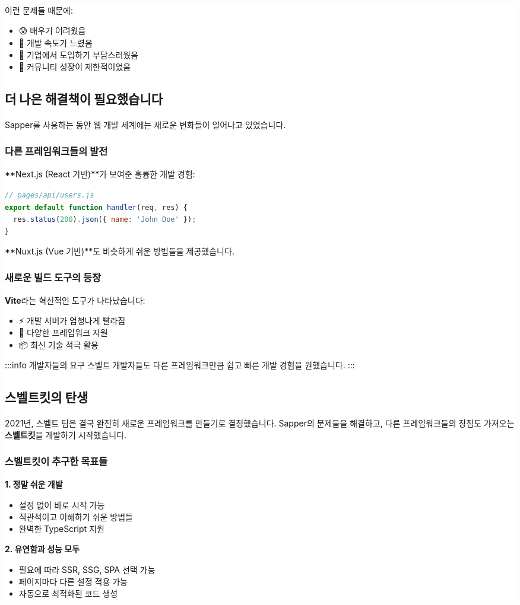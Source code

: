 이런 문제들 때문에:

- 😰 배우기 어려웠음
- 🐌 개발 속도가 느렸음
- 🏢 기업에서 도입하기 부담스러웠음
- 🌱 커뮤니티 성장이 제한적이었음

</TabItem>
</Tabs>

## 더 나은 해결책이 필요했습니다

Sapper를 사용하는 동안 웹 개발 세계에는 새로운 변화들이 일어나고 있었습니다.

### 다른 프레임워크들의 발전

**Next.js (React 기반)**가 보여준 훌륭한 개발 경험:

```javascript title="Next.js의 간단한 API 만들기"
// pages/api/users.js
export default function handler(req, res) {
  res.status(200).json({ name: 'John Doe' });
}
```

**Nuxt.js (Vue 기반)**도 비슷하게 쉬운 방법들을 제공했습니다.

### 새로운 빌드 도구의 등장

**Vite**라는 혁신적인 도구가 나타났습니다:

- ⚡ 개발 서버가 엄청나게 빨라짐
- 🔧 다양한 프레임워크 지원
- 📦 최신 기술 적극 활용

:::info 개발자들의 요구
스벨트 개발자들도 다른 프레임워크만큼 쉽고 빠른 개발 경험을 원했습니다.
:::

## 스벨트킷의 탄생

2021년, 스벨트 팀은 결국 완전히 새로운 프레임워크를 만들기로 결정했습니다. Sapper의 문제들을 해결하고, 다른 프레임워크들의 장점도 가져오는 **스벨트킷**을 개발하기 시작했습니다.

### 스벨트킷이 추구한 목표들

**1. 정말 쉬운 개발**

- 설정 없이 바로 시작 가능
- 직관적이고 이해하기 쉬운 방법들
- 완벽한 TypeScript 지원

**2. 유연함과 성능 모두**

- 필요에 따라 SSR, SSG, SPA 선택 가능
- 페이지마다 다른 설정 적용 가능
- 자동으로 최적화된 코드 생성
